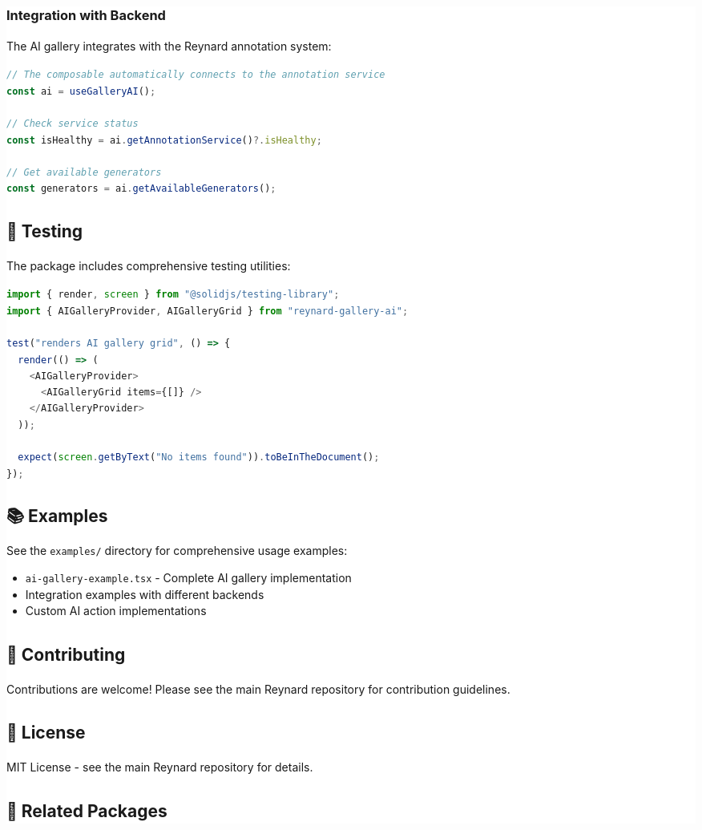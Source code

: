 ### Integration with Backend

The AI gallery integrates with the Reynard annotation system:

```typescript
// The composable automatically connects to the annotation service
const ai = useGalleryAI();

// Check service status
const isHealthy = ai.getAnnotationService()?.isHealthy;

// Get available generators
const generators = ai.getAvailableGenerators();
```

## 🧪 Testing

The package includes comprehensive testing utilities:

```typescript
import { render, screen } from "@solidjs/testing-library";
import { AIGalleryProvider, AIGalleryGrid } from "reynard-gallery-ai";

test("renders AI gallery grid", () => {
  render(() => (
    <AIGalleryProvider>
      <AIGalleryGrid items={[]} />
    </AIGalleryProvider>
  ));

  expect(screen.getByText("No items found")).toBeInTheDocument();
});
```

## 📚 Examples

See the `examples/` directory for comprehensive usage examples:

- `ai-gallery-example.tsx` - Complete AI gallery implementation
- Integration examples with different backends
- Custom AI action implementations

## 🤝 Contributing

Contributions are welcome! Please see the main Reynard repository for contribution guidelines.

## 📄 License

MIT License - see the main Reynard repository for details.

## 🔗 Related Packages

